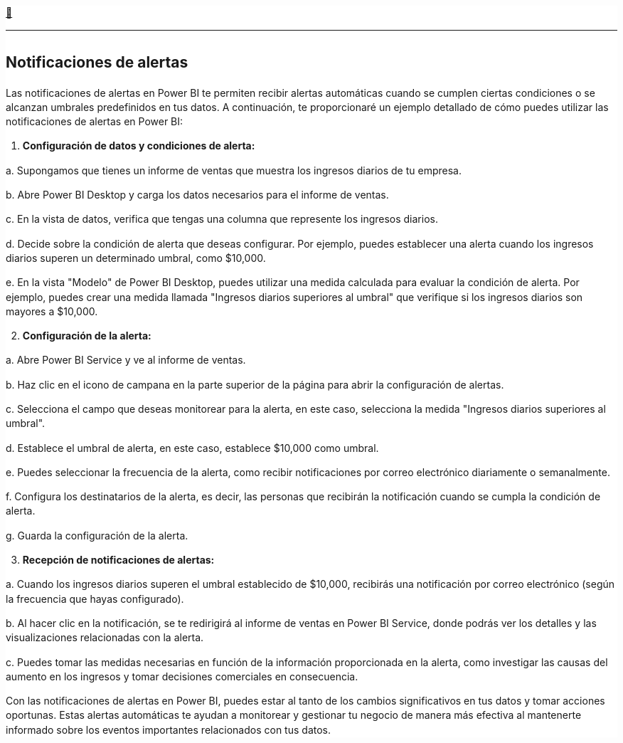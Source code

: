 [🔼](#índice)

---

## **Notificaciones de alertas**

Las notificaciones de alertas en Power BI te permiten recibir alertas automáticas cuando se cumplen ciertas condiciones o se alcanzan umbrales predefinidos en tus datos. A continuación, te proporcionaré un ejemplo detallado de cómo puedes utilizar las notificaciones de alertas en Power BI:

1. **Configuración de datos y condiciones de alerta:**

a. Supongamos que tienes un informe de ventas que muestra los ingresos diarios de tu empresa.

b. Abre Power BI Desktop y carga los datos necesarios para el informe de ventas.

c. En la vista de datos, verifica que tengas una columna que represente los ingresos diarios.

d. Decide sobre la condición de alerta que deseas configurar. Por ejemplo, puedes establecer una alerta cuando los ingresos diarios superen un determinado umbral, como $10,000.

e. En la vista "Modelo" de Power BI Desktop, puedes utilizar una medida calculada para evaluar la condición de alerta. Por ejemplo, puedes crear una medida llamada "Ingresos diarios superiores al umbral" que verifique si los ingresos diarios son mayores a $10,000.

2. **Configuración de la alerta:**

a. Abre Power BI Service y ve al informe de ventas.

b. Haz clic en el icono de campana en la parte superior de la página para abrir la configuración de alertas.

c. Selecciona el campo que deseas monitorear para la alerta, en este caso, selecciona la medida "Ingresos diarios superiores al umbral".

d. Establece el umbral de alerta, en este caso, establece $10,000 como umbral.

e. Puedes seleccionar la frecuencia de la alerta, como recibir notificaciones por correo electrónico diariamente o semanalmente.

f. Configura los destinatarios de la alerta, es decir, las personas que recibirán la notificación cuando se cumpla la condición de alerta.

g. Guarda la configuración de la alerta.

3. **Recepción de notificaciones de alertas:**

a. Cuando los ingresos diarios superen el umbral establecido de $10,000, recibirás una notificación por correo electrónico (según la frecuencia que hayas configurado).

b. Al hacer clic en la notificación, se te redirigirá al informe de ventas en Power BI Service, donde podrás ver los detalles y las visualizaciones relacionadas con la alerta.

c. Puedes tomar las medidas necesarias en función de la información proporcionada en la alerta, como investigar las causas del aumento en los ingresos y tomar decisiones comerciales en consecuencia.

Con las notificaciones de alertas en Power BI, puedes estar al tanto de los cambios significativos en tus datos y tomar acciones oportunas. Estas alertas automáticas te ayudan a monitorear y gestionar tu negocio de manera más efectiva al mantenerte informado sobre los eventos importantes relacionados con tus datos.
